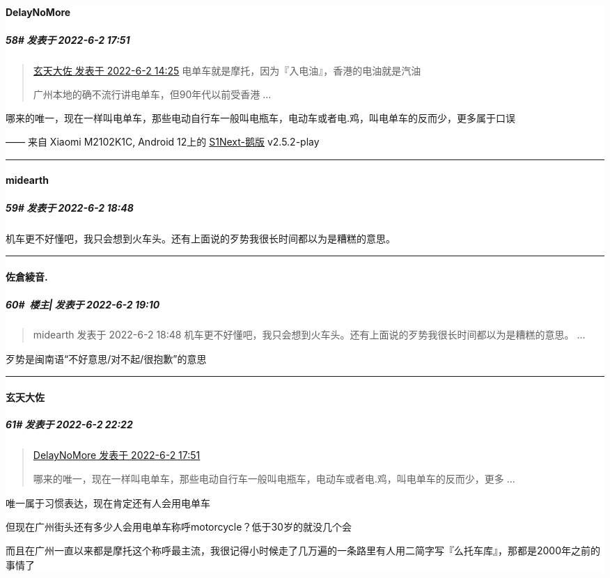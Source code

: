 ####  DelayNoMore  
##### 58#       发表于 2022-6-2 17:51

<blockquote><a href="httphttps://bbs.saraba1st.com/2b/forum.php?mod=redirect&amp;goto=findpost&amp;pid=56096060&amp;ptid=2072418" target="_blank">玄天大佐 发表于 2022-6-2 14:25</a>
电单车就是摩托，因为『入电油』，香港的电油就是汽油

广州本地的确不流行讲电单车，但90年代以前受香港 ...</blockquote>
哪来的唯一，现在一样叫电单车，那些电动自行车一般叫电瓶车，电动车或者电.鸡，叫电单车的反而少，更多属于口误

—— 来自 Xiaomi M2102K1C, Android 12上的 [S1Next-鹅版](https://github.com/ykrank/S1-Next/releases) v2.5.2-play

*****

####  midearth  
##### 59#       发表于 2022-6-2 18:48

机车更不好懂吧，我只会想到火车头。还有上面说的歹势我很长时间都以为是糟糕的意思。

*****

####  佐倉綾音.  
##### 60#         楼主| 发表于 2022-6-2 19:10

<blockquote>midearth 发表于 2022-6-2 18:48
机车更不好懂吧，我只会想到火车头。还有上面说的歹势我很长时间都以为是糟糕的意思。 ...</blockquote>
歹势是闽南语“不好意思/对不起/很抱歉”的意思



*****

####  玄天大佐  
##### 61#       发表于 2022-6-2 22:22

<blockquote><a href="httphttps://bbs.saraba1st.com/2b/forum.php?mod=redirect&amp;goto=findpost&amp;pid=56099127&amp;ptid=2072418" target="_blank">DelayNoMore 发表于 2022-6-2 17:51</a>

哪来的唯一，现在一样叫电单车，那些电动自行车一般叫电瓶车，电动车或者电.鸡，叫电单车的反而少，更多 ...</blockquote>
唯一属于习惯表达，现在肯定还有人会用电单车

但现在广州街头还有多少人会用电单车称呼motorcycle？低于30岁的就没几个会

而且在广州一直以来都是摩托这个称呼最主流，我很记得小时候走了几万遍的一条路里有人用二简字写『么托车库』，那都是2000年之前的事情了

